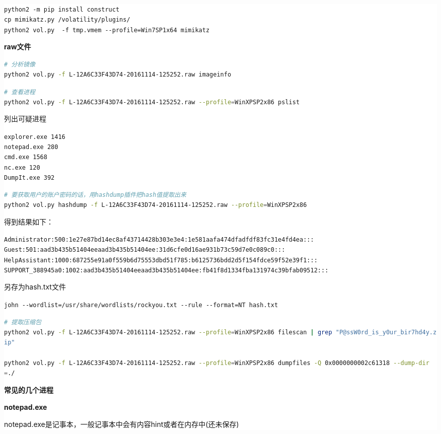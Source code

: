 ```
python2 -m pip install construct
cp mimikatz.py /volatility/plugins/
python2 vol.py  -f tmp.vmem --profile=Win7SP1x64 mimikatz
```

**raw文件**

```bash
# 分析镜像
python2 vol.py -f L-12A6C33F43D74-20161114-125252.raw imageinfo
```

```bash
# 查看进程
python2 vol.py -f L-12A6C33F43D74-20161114-125252.raw --profile=WinXPSP2x86 pslist
```

列出可疑进程

```
explorer.exe 1416
notepad.exe 280
cmd.exe 1568
nc.exe 120
DumpIt.exe 392
```

```bash
# 要获取用户的账户密码的话，用hashdump插件把hash值提取出来
python2 vol.py hashdump -f L-12A6C33F43D74-20161114-125252.raw --profile=WinXPSP2x86
```

得到结果如下：

```
Administrator:500:1e27e87bd14ec8af43714428b303e3e4:1e581aafa474dfadfdf83fc31e4fd4ea:::
Guest:501:aad3b435b51404eeaad3b435b51404ee:31d6cfe0d16ae931b73c59d7e0c089c0:::
HelpAssistant:1000:687255e91a0f559b6d75553dbd51f785:b6125736bdd2d5f154fdce59f52e39f1:::
SUPPORT_388945a0:1002:aad3b435b51404eeaad3b435b51404ee:fb41f8d1334fba131974c39bfab09512:::
```

另存为hash.txt文件

`john --wordlist=/usr/share/wordlists/rockyou.txt --rule --format=NT hash.txt`

```bash
# 提取压缩包
python2 vol.py -f L-12A6C33F43D74-20161114-125252.raw --profile=WinXPSP2x86 filescan | grep "P@ssW0rd_is_y0ur_bir7hd4y.zip"

python2 vol.py -f L-12A6C33F43D74-20161114-125252.raw --profile=WinXPSP2x86 dumpfiles -Q 0x0000000002c61318 --dump-dir=./
```

**常见的几个进程**

**notepad.exe**

notepad.exe是记事本，一般记事本中会有内容hint或者在内存中(还未保存)
